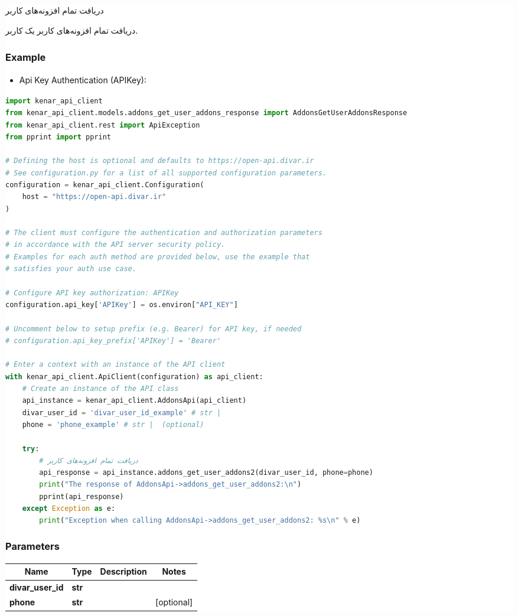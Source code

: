 دریافت تمام افزونه‌های کاربر

دریافت تمام افزونه‌های کاربر یک کاربر.

### Example

* Api Key Authentication (APIKey):

```python
import kenar_api_client
from kenar_api_client.models.addons_get_user_addons_response import AddonsGetUserAddonsResponse
from kenar_api_client.rest import ApiException
from pprint import pprint

# Defining the host is optional and defaults to https://open-api.divar.ir
# See configuration.py for a list of all supported configuration parameters.
configuration = kenar_api_client.Configuration(
    host = "https://open-api.divar.ir"
)

# The client must configure the authentication and authorization parameters
# in accordance with the API server security policy.
# Examples for each auth method are provided below, use the example that
# satisfies your auth use case.

# Configure API key authorization: APIKey
configuration.api_key['APIKey'] = os.environ["API_KEY"]

# Uncomment below to setup prefix (e.g. Bearer) for API key, if needed
# configuration.api_key_prefix['APIKey'] = 'Bearer'

# Enter a context with an instance of the API client
with kenar_api_client.ApiClient(configuration) as api_client:
    # Create an instance of the API class
    api_instance = kenar_api_client.AddonsApi(api_client)
    divar_user_id = 'divar_user_id_example' # str | 
    phone = 'phone_example' # str |  (optional)

    try:
        # دریافت تمام افزونه‌های کاربر
        api_response = api_instance.addons_get_user_addons2(divar_user_id, phone=phone)
        print("The response of AddonsApi->addons_get_user_addons2:\n")
        pprint(api_response)
    except Exception as e:
        print("Exception when calling AddonsApi->addons_get_user_addons2: %s\n" % e)
```



### Parameters


Name | Type | Description  | Notes
------------- | ------------- | ------------- | -------------
 **divar_user_id** | **str**|  | 
 **phone** | **str**|  | [optional] 
